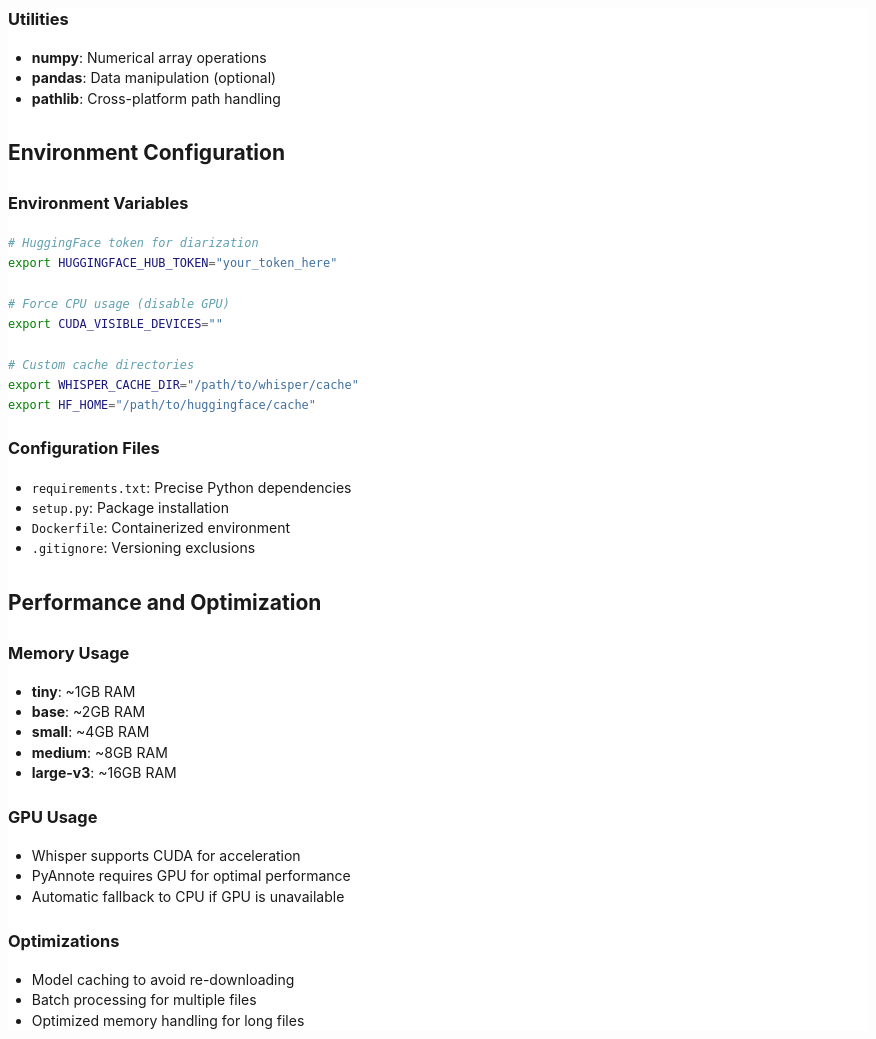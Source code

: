### Utilities
- **numpy**: Numerical array operations
- **pandas**: Data manipulation (optional)
- **pathlib**: Cross-platform path handling

## Environment Configuration

### Environment Variables
```bash
# HuggingFace token for diarization
export HUGGINGFACE_HUB_TOKEN="your_token_here"

# Force CPU usage (disable GPU)
export CUDA_VISIBLE_DEVICES=""

# Custom cache directories
export WHISPER_CACHE_DIR="/path/to/whisper/cache"
export HF_HOME="/path/to/huggingface/cache"
```

### Configuration Files
- `requirements.txt`: Precise Python dependencies
- `setup.py`: Package installation
- `Dockerfile`: Containerized environment
- `.gitignore`: Versioning exclusions

## Performance and Optimization

### Memory Usage
- **tiny**: ~1GB RAM
- **base**: ~2GB RAM
- **small**: ~4GB RAM
- **medium**: ~8GB RAM
- **large-v3**: ~16GB RAM

### GPU Usage
- Whisper supports CUDA for acceleration
- PyAnnote requires GPU for optimal performance
- Automatic fallback to CPU if GPU is unavailable

### Optimizations
- Model caching to avoid re-downloading
- Batch processing for multiple files
- Optimized memory handling for long files
